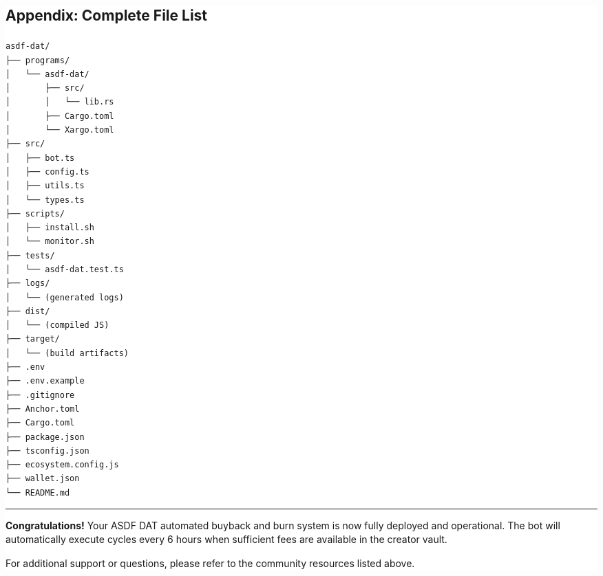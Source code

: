 
## Appendix: Complete File List

```
asdf-dat/
├── programs/
│   └── asdf-dat/
│       ├── src/
│       │   └── lib.rs
│       ├── Cargo.toml
│       └── Xargo.toml
├── src/
│   ├── bot.ts
│   ├── config.ts
│   ├── utils.ts
│   └── types.ts
├── scripts/
│   ├── install.sh
│   └── monitor.sh
├── tests/
│   └── asdf-dat.test.ts
├── logs/
│   └── (generated logs)
├── dist/
│   └── (compiled JS)
├── target/
│   └── (build artifacts)
├── .env
├── .env.example
├── .gitignore
├── Anchor.toml
├── Cargo.toml
├── package.json
├── tsconfig.json
├── ecosystem.config.js
├── wallet.json
└── README.md
```

---

**Congratulations!** Your ASDF DAT automated buyback and burn system is now fully deployed and operational. The bot will automatically execute cycles every 6 hours when sufficient fees are available in the creator vault.

For additional support or questions, please refer to the community resources listed above.